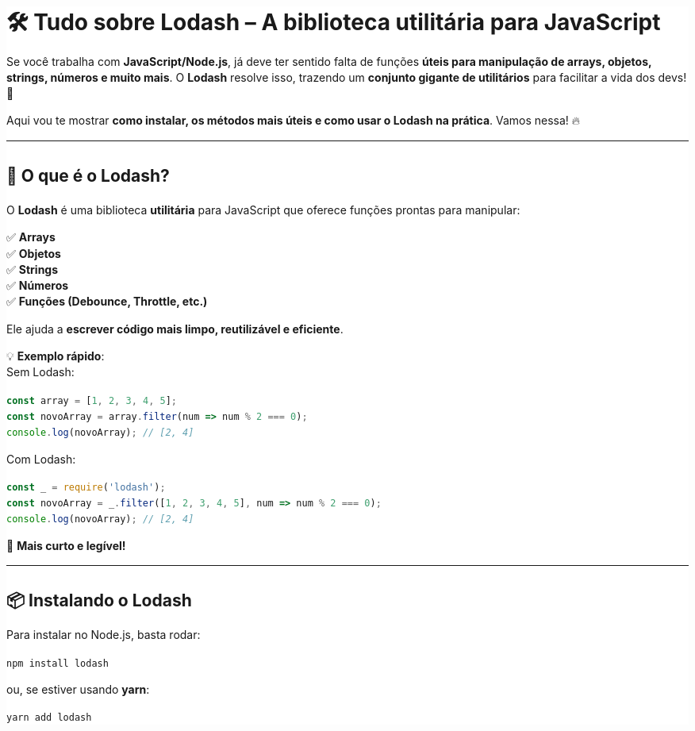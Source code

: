 # 🛠️ Tudo sobre **Lodash** – A biblioteca utilitária para JavaScript  

Se você trabalha com **JavaScript/Node.js**, já deve ter sentido falta de funções **úteis para manipulação de arrays, objetos, strings, números e muito mais**. O **Lodash** resolve isso, trazendo um **conjunto gigante de utilitários** para facilitar a vida dos devs! 🚀  

Aqui vou te mostrar **como instalar, os métodos mais úteis e como usar o Lodash na prática**. Vamos nessa! 🔥  

---

## 🚀 O que é o **Lodash**?  

O **Lodash** é uma biblioteca **utilitária** para JavaScript que oferece funções prontas para manipular:  

✅ **Arrays**  
✅ **Objetos**  
✅ **Strings**  
✅ **Números**  
✅ **Funções (Debounce, Throttle, etc.)**  

Ele ajuda a **escrever código mais limpo, reutilizável e eficiente**.  

💡 **Exemplo rápido**:  
Sem Lodash:  
```js
const array = [1, 2, 3, 4, 5];
const novoArray = array.filter(num => num % 2 === 0);
console.log(novoArray); // [2, 4]
```

Com Lodash:  
```js
const _ = require('lodash');
const novoArray = _.filter([1, 2, 3, 4, 5], num => num % 2 === 0);
console.log(novoArray); // [2, 4]
```

🔹 **Mais curto e legível!**  

---

## 📦 Instalando o Lodash  

Para instalar no Node.js, basta rodar:  

```bash
npm install lodash
```
ou, se estiver usando **yarn**:  
```bash
yarn add lodash
```
